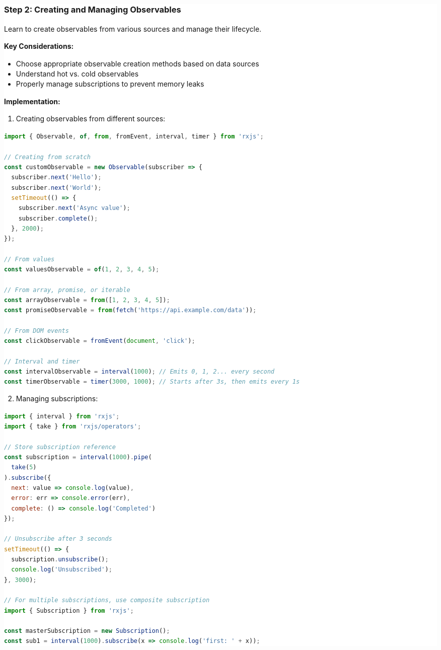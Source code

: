 ### Step 2: Creating and Managing Observables

Learn to create observables from various sources and manage their lifecycle.

**Key Considerations:**
- Choose appropriate observable creation methods based on data sources
- Understand hot vs. cold observables
- Properly manage subscriptions to prevent memory leaks

**Implementation:**

1. Creating observables from different sources:

```javascript
import { Observable, of, from, fromEvent, interval, timer } from 'rxjs';

// Creating from scratch
const customObservable = new Observable(subscriber => {
  subscriber.next('Hello');
  subscriber.next('World');
  setTimeout(() => {
    subscriber.next('Async value');
    subscriber.complete();
  }, 2000);
});

// From values
const valuesObservable = of(1, 2, 3, 4, 5);

// From array, promise, or iterable
const arrayObservable = from([1, 2, 3, 4, 5]);
const promiseObservable = from(fetch('https://api.example.com/data'));

// From DOM events
const clickObservable = fromEvent(document, 'click');

// Interval and timer
const intervalObservable = interval(1000); // Emits 0, 1, 2... every second
const timerObservable = timer(3000, 1000); // Starts after 3s, then emits every 1s
```

2. Managing subscriptions:

```javascript
import { interval } from 'rxjs';
import { take } from 'rxjs/operators';

// Store subscription reference
const subscription = interval(1000).pipe(
  take(5)
).subscribe({
  next: value => console.log(value),
  error: err => console.error(err),
  complete: () => console.log('Completed')
});

// Unsubscribe after 3 seconds
setTimeout(() => {
  subscription.unsubscribe();
  console.log('Unsubscribed');
}, 3000);

// For multiple subscriptions, use composite subscription
import { Subscription } from 'rxjs';

const masterSubscription = new Subscription();
const sub1 = interval(1000).subscribe(x => console.log('first: ' + x));
```